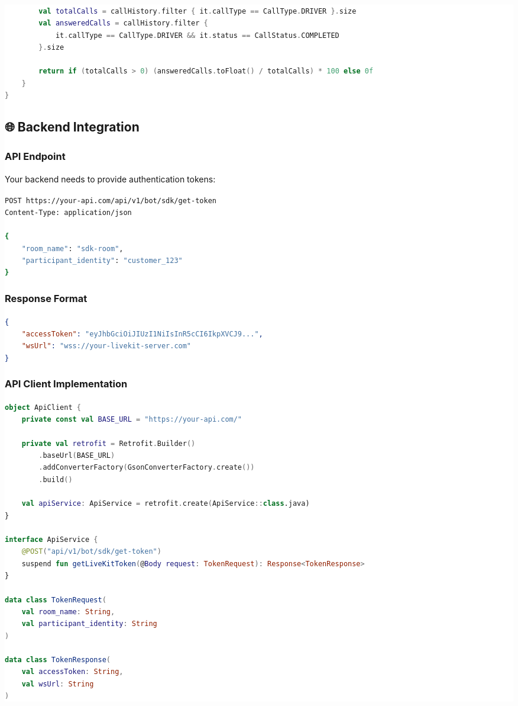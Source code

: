 ```kotlin
        val totalCalls = callHistory.filter { it.callType == CallType.DRIVER }.size
        val answeredCalls = callHistory.filter { 
            it.callType == CallType.DRIVER && it.status == CallStatus.COMPLETED 
        }.size
        
        return if (totalCalls > 0) (answeredCalls.toFloat() / totalCalls) * 100 else 0f
    }
}
```

## 🌐 Backend Integration

### API Endpoint

Your backend needs to provide authentication tokens:

```bash
POST https://your-api.com/api/v1/bot/sdk/get-token
Content-Type: application/json

{
    "room_name": "sdk-room",
    "participant_identity": "customer_123"
}
```

### Response Format

```json
{
    "accessToken": "eyJhbGciOiJIUzI1NiIsInR5cCI6IkpXVCJ9...",
    "wsUrl": "wss://your-livekit-server.com"
}
```

### API Client Implementation

```kotlin
object ApiClient {
    private const val BASE_URL = "https://your-api.com/"
    
    private val retrofit = Retrofit.Builder()
        .baseUrl(BASE_URL)
        .addConverterFactory(GsonConverterFactory.create())
        .build()
    
    val apiService: ApiService = retrofit.create(ApiService::class.java)
}

interface ApiService {
    @POST("api/v1/bot/sdk/get-token")
    suspend fun getLiveKitToken(@Body request: TokenRequest): Response<TokenResponse>
}

data class TokenRequest(
    val room_name: String,
    val participant_identity: String
)

data class TokenResponse(
    val accessToken: String,
    val wsUrl: String
)
```

